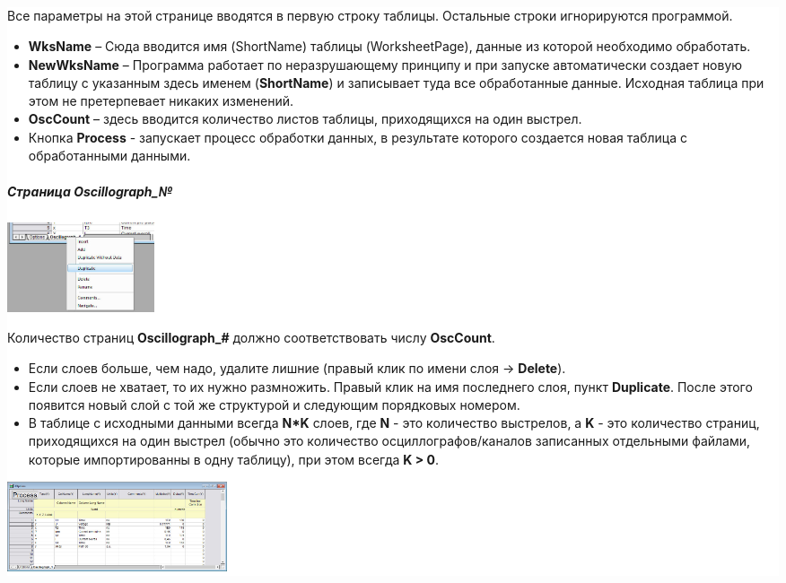 Все параметры на этой странице вводятся в первую строку таблицы. Остальные строки игнорируются программой.

* **WksName** – Сюда вводится имя (ShortName) таблицы (WorksheetPage), данные из которой необходимо обработать.
* **NewWksName** – Программа работает по неразрушающему принципу и при запуске автоматически создает новую таблицу с указанным здесь именем (**ShortName**) и записывает туда все обработанные данные. Исходная таблица при этом не претерпевает никаких изменений.
* **OscCount** – здесь вводится количество листов таблицы, приходящихся на один выстрел. 
* Кнопка **Process** - запускает процесс обработки данных, в результате которого создается новая таблица с обработанными данными.

##### Страница Oscillograph_№

[<img src="https://github.com/shpakovkv/OriginPro/blob/master/res/psignals_duplicatelayer.jpg?raw=true" alt="psignals_duplicatelayer.jpg" height="100">](https://github.com/shpakovkv/OriginPro/blob/master/res/psignals_duplicatelayer.jpg "Duplicate Layer")

Количество страниц **Oscillograph_#** должно соответствовать числу **OscCount**. 
* Если слоев больше, чем надо, удалите лишние (правый клик по имени слоя -> **Delete**). 
* Если слоев не хватает, то их нужно размножить. Правый клик на имя последнего слоя, пункт **Duplicate**. После этого появится новый слой с той же структурой и следующим порядковых номером.
* В таблице с исходными данными всегда **N*K** слоев, где **N** - это количество выстрелов, а **K** - это количество страниц, приходящихся на один выстрел (обычно это количество осциллографов/каналов записанных отдельными файлами, которые импортированны в одну таблицу), при этом всегда **K > 0**. 

[<img src="https://github.com/shpakovkv/OriginPro/blob/master/res/psignals_oscillograph.jpg?raw=true" alt="psignals_oscillograph.jpg" height="100">](https://github.com/shpakovkv/OriginPro/blob/master/res/psignals_oscillograph.jpg "ProcessSignals Parameters")
